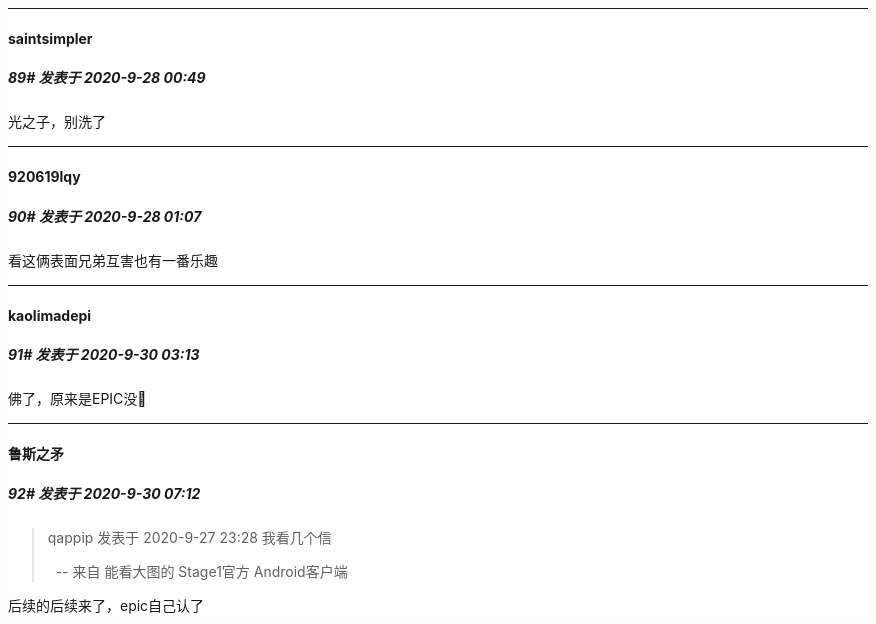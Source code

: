 


-----

####  saintsimpler  
##### 89#       发表于 2020-9-28 00:49




光之子，别洗了







-----

####  920619lqy  
##### 90#       发表于 2020-9-28 01:07




看这俩表面兄弟互害也有一番乐趣







-----

####  kaolimadepi  
##### 91#       发表于 2020-9-30 03:13




佛了，原来是EPIC没🐴







-----

####  鲁斯之矛  
##### 92#       发表于 2020-9-30 07:12



<blockquote>qappip 发表于 2020-9-27 23:28
我看几个信


  -- 来自 能看大图的 Stage1官方 Android客户端</blockquote>
后续的后续来了，epic自己认了





